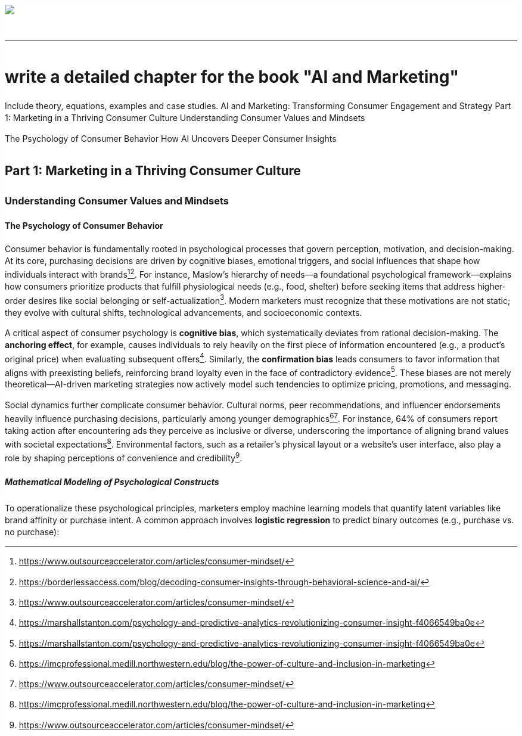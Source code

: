 <img src="https://r2cdn.perplexity.ai/pplx-full-logo-primary-dark%402x.png" class="logo" width="120"/>

# 

---

# write a detailed chapter for the book  "AI and Marketing"

Include theory, equations, examples and case studies. AI and Marketing: Transforming Consumer Engagement and Strategy
Part 1: Marketing in a Thriving Consumer Culture
Understanding Consumer Values and Mindsets

The Psychology of Consumer Behavior
How AI Uncovers Deeper Consumer Insights

## Part 1: Marketing in a Thriving Consumer Culture

### Understanding Consumer Values and Mindsets

#### The Psychology of Consumer Behavior

Consumer behavior is fundamentally rooted in psychological processes that govern perception, motivation, and decision-making. At its core, purchasing decisions are driven by cognitive biases, emotional triggers, and social influences that shape how individuals interact with brands[^5][^7]. For instance, Maslow’s hierarchy of needs—a foundational psychological framework—explains how consumers prioritize products that fulfill physiological needs (e.g., food, shelter) before seeking items that address higher-order desires like social belonging or self-actualization[^5]. Modern marketers must recognize that these motivations are not static; they evolve with cultural shifts, technological advancements, and socioeconomic contexts.

A critical aspect of consumer psychology is **cognitive bias**, which systematically deviates from rational decision-making. The **anchoring effect**, for example, causes individuals to rely heavily on the first piece of information encountered (e.g., a product’s original price) when evaluating subsequent offers[^12]. Similarly, the **confirmation bias** leads consumers to favor information that aligns with preexisting beliefs, reinforcing brand loyalty even in the face of contradictory evidence[^12]. These biases are not merely theoretical—AI-driven marketing strategies now actively model such tendencies to optimize pricing, promotions, and messaging.

Social dynamics further complicate consumer behavior. Cultural norms, peer recommendations, and influencer endorsements heavily influence purchasing decisions, particularly among younger demographics[^4][^5]. For instance, 64% of consumers report taking action after encountering ads they perceive as inclusive or diverse, underscoring the importance of aligning brand values with societal expectations[^4]. Environmental factors, such as a retailer’s physical layout or a website’s user interface, also play a role by shaping perceptions of convenience and credibility[^5].

##### Mathematical Modeling of Psychological Constructs

To operationalize these psychological principles, marketers employ machine learning models that quantify latent variables like brand affinity or purchase intent. A common approach involves **logistic regression** to predict binary outcomes (e.g., purchase vs. no purchase):


[^1]: https://www.sup.org/books/business/ai-marketing-canvas
[^2]: https://digitaldefynd.com/IQ/calvin-klein-using-ai-case-studies/
[^3]: https://simporter.com/what-the-heck-are-ai-consumer-insights/
[^4]: https://imcprofessional.medill.northwestern.edu/blog/the-power-of-culture-and-inclusion-in-marketing
[^5]: https://www.outsourceaccelerator.com/articles/consumer-mindset/
[^6]: https://keends.com/blog/understanding-marketing-mix-modeling-with-machine-learning/
[^7]: https://borderlessaccess.com/blog/decoding-consumer-insights-through-behavioral-science-and-ai/
[^8]: https://postindustria.com/using-ai-in-marketing-top-5-cases-machine-learning-examples/
[^9]: https://www.agilitypr.com/pr-news/public-relations/6-key-applications-of-ai-in-digital-marketing-plus-case-studies-challenges-and-future-trends/
[^10]: https://www.remesh.ai/resources/3-massive-ways-ai-is-changing-consumer-insights-in-2019
[^11]: https://mobidev.biz/blog/how-machine-learning-improves-marketing-strategies
[^12]: https://marshallstanton.com/psychology-and-predictive-analytics-revolutionizing-consumer-insight-f4066549ba0e
[^13]: https://people.stern.nyu.edu/ddzyabur/index_files/MLChapter_Dec2016.pdf
[^14]: https://dasha.ai/en-us/blog/what-psychological-insights-can-ai-provide-for-sales
[^15]: https://faculty.washington.edu/hemay/ml-marketing.pdf
[^16]: https://www.invoca.com/blog/the-future-of-marketing-predicting-consumer-behavior-with-ai
[^17]: https://mailchimp.com/resources/machine-learning-in-marketing-guide/
[^18]: https://www.aimtechnologies.co/consumer-behavior-insights-the-ultimate-guide/
[^19]: https://www.selligent.com/resources/blog/is-your-tech-ready-for-consumer-culture-marketing/
[^20]: https://www.resonate.cx/blog/retail-cx-insights-understanding-consumer-mindsets-in-2024-part-1/
[^21]: https://contentvista.com/ai-marketing-strategy-guide/
[^22]: https://masterofcode.com/blog/generative-ai-for-customer-experience
[^23]: https://usersnap.com/blog/customer-insights-ai/
[^24]: https://www.kantar.com/inspiration/brands/why-playing-a-greater-role-in-culture-is-key-to-growth
[^25]: https://www.bcg.com/publications/2021/understanding-consumer-mindset-and-choice-diversity
[^26]: https://skai.io/blog/how-to-use-ai-for-marketing/
[^27]: https://www.ai-scaleup.com/articles/ai-case-studies/brands-using-ai-for-marketing/
[^28]: https://www.voxpopme.com/learn/blog/how-to-use-ai-for-consumer-research/
[^29]: https://insightsinmarketing.com/3-ways-to-create-a-consumer-focused-culture-and-gain-a-competitive-advantage/
[^30]: https://penfriend.ai/blog/mastering-consumer-mindset
[^31]: https://www.digitalthirdcoast.com/blog/marketing-math
[^32]: https://assets.ctfassets.net/j5zy0n17n2ql/2D4mX8PjV6iC6i8cIuSCwk/23a4ebb99a6e9d5a82b2f03e1262f39d/ml-whitepaper.pdf
[^33]: https://www.forbes.com/councils/theyec/2022/11/08/introduction-to-machine-learning-for-marketing/
[^34]: https://www.linkedin.com/pulse/consumer-behavior-through-ai-insights-better-marketing-moveyourbiz-2j8se
[^35]: https://www.greenbook.org/insights/behavioral-insights-academy/behavioral-ai-uncover-hidden-emotional-drivers-of-consumer-behavior
[^36]: https://www.linkedin.com/pulse/consumer-psychology-ai-future-customer-experience-pt-1-jerry-briggs-1y2gc